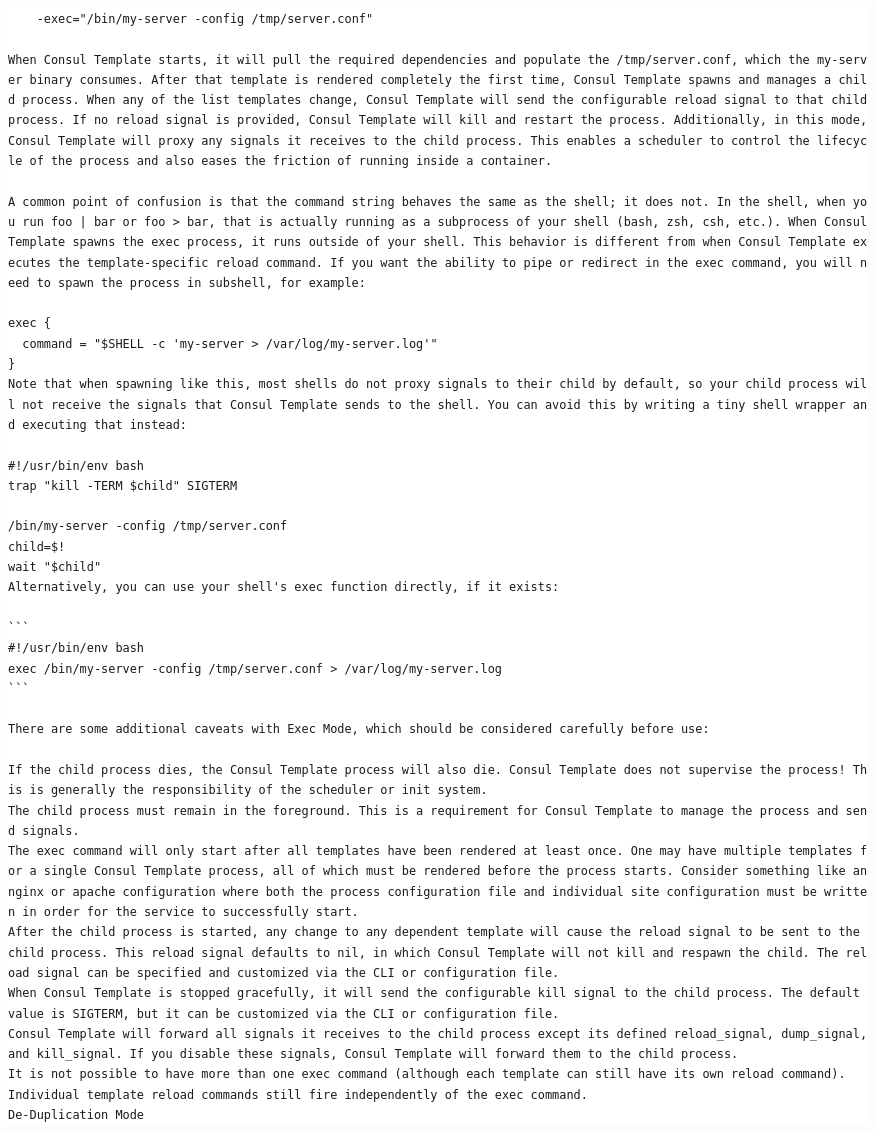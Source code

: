 `````
    -exec="/bin/my-server -config /tmp/server.conf"

When Consul Template starts, it will pull the required dependencies and populate the /tmp/server.conf, which the my-server binary consumes. After that template is rendered completely the first time, Consul Template spawns and manages a child process. When any of the list templates change, Consul Template will send the configurable reload signal to that child process. If no reload signal is provided, Consul Template will kill and restart the process. Additionally, in this mode, Consul Template will proxy any signals it receives to the child process. This enables a scheduler to control the lifecycle of the process and also eases the friction of running inside a container.

A common point of confusion is that the command string behaves the same as the shell; it does not. In the shell, when you run foo | bar or foo > bar, that is actually running as a subprocess of your shell (bash, zsh, csh, etc.). When Consul Template spawns the exec process, it runs outside of your shell. This behavior is different from when Consul Template executes the template-specific reload command. If you want the ability to pipe or redirect in the exec command, you will need to spawn the process in subshell, for example:

exec {
  command = "$SHELL -c 'my-server > /var/log/my-server.log'"
}
Note that when spawning like this, most shells do not proxy signals to their child by default, so your child process will not receive the signals that Consul Template sends to the shell. You can avoid this by writing a tiny shell wrapper and executing that instead:

#!/usr/bin/env bash
trap "kill -TERM $child" SIGTERM

/bin/my-server -config /tmp/server.conf
child=$!
wait "$child"
Alternatively, you can use your shell's exec function directly, if it exists:

```
#!/usr/bin/env bash
exec /bin/my-server -config /tmp/server.conf > /var/log/my-server.log
```

There are some additional caveats with Exec Mode, which should be considered carefully before use:

If the child process dies, the Consul Template process will also die. Consul Template does not supervise the process! This is generally the responsibility of the scheduler or init system.
The child process must remain in the foreground. This is a requirement for Consul Template to manage the process and send signals.
The exec command will only start after all templates have been rendered at least once. One may have multiple templates for a single Consul Template process, all of which must be rendered before the process starts. Consider something like an nginx or apache configuration where both the process configuration file and individual site configuration must be written in order for the service to successfully start.
After the child process is started, any change to any dependent template will cause the reload signal to be sent to the child process. This reload signal defaults to nil, in which Consul Template will not kill and respawn the child. The reload signal can be specified and customized via the CLI or configuration file.
When Consul Template is stopped gracefully, it will send the configurable kill signal to the child process. The default value is SIGTERM, but it can be customized via the CLI or configuration file.
Consul Template will forward all signals it receives to the child process except its defined reload_signal, dump_signal, and kill_signal. If you disable these signals, Consul Template will forward them to the child process.
It is not possible to have more than one exec command (although each template can still have its own reload command).
Individual template reload commands still fire independently of the exec command.
De-Duplication Mode

`````